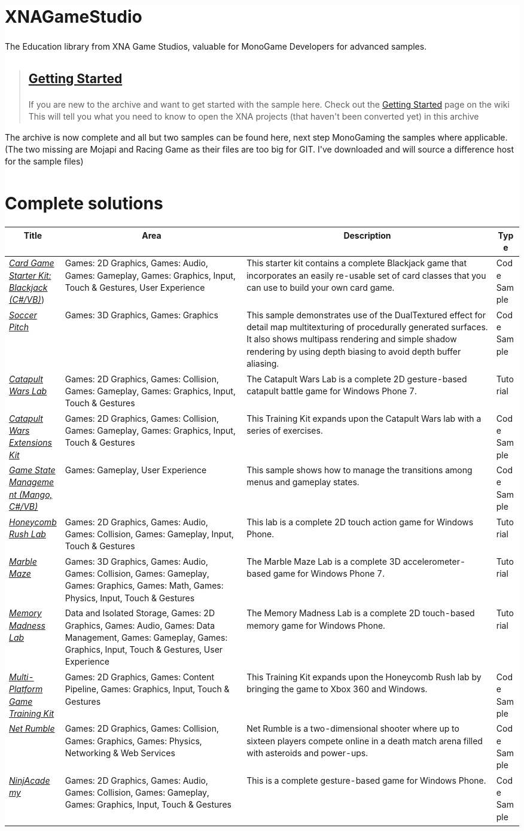 # XNAGameStudio
The Education library from XNA Game Studios, valuable for MonoGame Developers for advanced samples.

> ## [Getting Started](https://github.com/kniEngine/XNAGameStudio/tree/main/GettingStarted.md)
>
> If you are new to the archive and want to get started with the sample here.  Check out the [Getting Started](https://github.com/kniEngine/XNAGameStudio/tree/main/GettingStarted.md) page on the wiki
> This will tell you what you need to know to open the XNA projects (that haven't been converted yet) in this archive
>

The archive is now complete and all but two samples can be found here, next step MonoGaming the samples where applicable.
(The two missing are Mojapi and Racing Game as their files are too big for GIT.  I've downloaded and will source a difference host for the sample files)

# Complete solutions

Title | Area | Description | Type
---|---|---|---
[*Card Game Starter Kit: Blackjack (C#/VB)*](https://github.com/kniEngine/XNAGameStudio/tree/main/Samples/Card-Game-Starter-Kit-Blackjack/)) | Games: 2D Graphics, Games: Audio, Games: Gameplay, Games: Graphics, Input, Touch & Gestures, User Experience | This starter kit contains a complete Blackjack game that incorporates an easily re-usable set of card classes that you can use to build your own card game. | Code Sample
[*Soccer Pitch*](https://github.com/kniEngine/XNAGameStudio/tree/main/Samples/Soccer-Pitch/) | Games: 3D Graphics, Games: Graphics | This sample demonstrates use of the DualTextured effect for detail map multitexturing of procedurally generated surfaces. It also shows multipass rendering and simple shadow rendering by using depth biasing to avoid depth buffer aliasing. | Code Sample
[*Catapult Wars Lab*](https://github.com/kniEngine/XNAGameStudio/tree/main/Samples/Catapult-Wars-Lab/) | Games: 2D Graphics, Games: Collision, Games: Gameplay, Games: Graphics, Input, Touch & Gestures | The Catapult Wars Lab is a complete 2D gesture-based catapult battle game for Windows Phone 7. | Tutorial
[*Catapult Wars Extensions Kit*](https://github.com/kniEngine/XNAGameStudio/tree/main/Samples/Catapult-Wars-Extensions-Kit/) | Games: 2D Graphics, Games: Collision, Games: Gameplay, Games: Graphics, Input, Touch & Gestures | This Training Kit expands upon the Catapult Wars lab with a series of exercises. | Code Sample
[*Game State Management (Mango, C#/VB)*](https://github.com/kniEngine/XNAGameStudio/tree/main/Samples/Game-State-Management/) | Games: Gameplay, User Experience | This sample shows how to manage the transitions among menus and gameplay states.| Code Sample
[*Honeycomb Rush Lab*](https://github.com/kniEngine/XNAGameStudio/tree/main/Samples/Honeycomb-Rush-Lab/) | Games: 2D Graphics, Games: Audio, Games: Collision, Games: Gameplay, Input, Touch & Gestures | This lab is a complete 2D touch action game for Windows Phone. | Tutorial
[*Marble Maze*](https://github.com/kniEngine/XNAGameStudio/tree/main/Samples/Marble-Maze/) | Games: 3D Graphics, Games: Audio, Games: Collision, Games: Gameplay, Games: Graphics, Games: Math, Games: Physics, Input, Touch & Gestures | The Marble Maze Lab is a complete 3D accelerometer-based game for Windows Phone 7. | Tutorial
[*Memory Madness Lab*](https://github.com/kniEngine/XNAGameStudio/tree/main/Samples/Memory-Madness-Lab/) | Data and Isolated Storage, Games: 2D Graphics, Games: Audio, Games: Data Management, Games: Gameplay, Games: Graphics, Input, Touch & Gestures, User Experience | The Memory Madness Lab is a complete 2D touch-based memory game for Windows Phone. | Tutorial 
[*Multi-Platform Game Training Kit*](https://github.com/kniEngine/XNAGameStudio/tree/main/Samples/Multi-Platform-Game-Training-Kit/) | Games: 2D Graphics, Games: Content Pipeline, Games: Graphics, Input, Touch & Gestures | This Training Kit expands upon the Honeycomb Rush lab by bringing the game to Xbox 360 and Windows. | Code Sample
[*Net Rumble*](https://github.com/kniEngine/XNAGameStudio/tree/main/Samples/Net-Rumble/) | Games: 2D Graphics, Games: Collision, Games: Graphics, Games: Physics, Networking & Web Services | Net Rumble is a two-dimensional shooter where up to sixteen players compete online in a death match arena filled with asteroids and power-ups. | Code Sample
[*NinjAcademy*](https://github.com/kniEngine/XNAGameStudio/tree/main/Samples/NinjAcademy/) | Games: 2D Graphics, Games: Audio, Games: Collision, Games: Gameplay, Games: Graphics, Input, Touch & Gestures | This is a complete gesture-based game for Windows Phone. | Code Sample